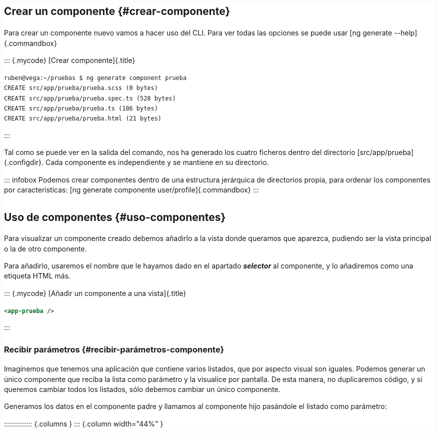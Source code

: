 ## Crear un componente {#crear-componente}

Para crear un componente nuevo vamos a hacer uso del CLI. Para ver todas las opciones se puede usar [ng generate \-\-help]{.commandbox}


::: {.mycode}
[Crear componente]{.title}
``` console
ruben@vega:~/pruebas $ ng generate component prueba
CREATE src/app/prueba/prueba.scss (0 bytes)
CREATE src/app/prueba/prueba.spec.ts (528 bytes)
CREATE src/app/prueba/prueba.ts (186 bytes)
CREATE src/app/prueba/prueba.html (21 bytes)
```
:::

Tal como se puede ver en la salida del comando, nos ha generado los cuatro ficheros dentro del directorio [src/app/prueba]{.configdir}. Cada componente es independiente y se mantiene en su directorio.

::: infobox
Podemos crear componentes dentro de una estructura jerárquica de directorios propia, para ordenar los componentes por características: [ng generate componente user/profile]{.commandbox}
:::



## Uso de componentes {#uso-componentes}

Para visualizar un componente creado debemos añadirlo a la vista donde queramos que aparezca, pudiendo ser la vista principal o la de otro componente.

Para añadirlo, usaremos el nombre que le hayamos dado en el apartado ***selector*** al componente, y lo añadiremos como una etiqueta HTML más.

::: {.mycode}
[Añadir un componente a una vista]{.title}
``` xml
<app-prueba />
```
:::


### Recibir parámetros {#recibir-parámetros-componente}

Imaginemos que tenemos una aplicación que contiene varios listados, que por aspecto visual son iguales. Podemos generar un único componente que reciba la lista como parámetro y la visualice por pantalla. De esta manera, no duplicaremos código, y si queremos cambiar todos los listados, sólo debemos cambiar un único componente.


Generamos los datos en el componente padre y llamamos al componente hijo pasándole el listado como parámetro:

:::::::::::::: {.columns }
::: {.column width="44%" }

